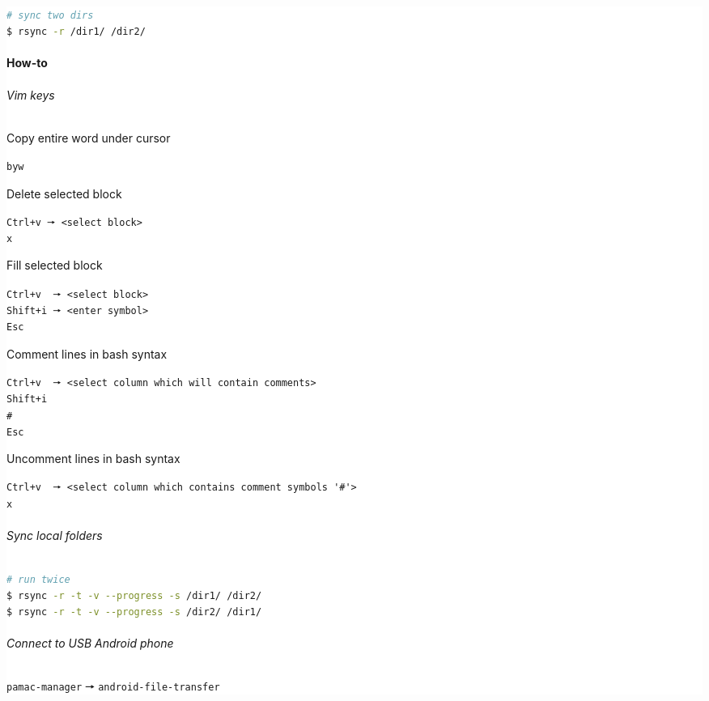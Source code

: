 ```bash
# sync two dirs
$ rsync -r /dir1/ /dir2/
```



#### How-to

###### Vim keys
Copy entire word under cursor
```
byw
```

Delete selected block
```
Ctrl+v 🠖 <select block>
x
```

Fill selected block

```
Ctrl+v  🠖 <select block>
Shift+i 🠖 <enter symbol>
Esc
```

Comment lines in bash syntax

```
Ctrl+v  🠖 <select column which will contain comments>
Shift+i
#
Esc
```

Uncomment lines in bash syntax

```
Ctrl+v  🠖 <select column which contains comment symbols '#'>
x
```





###### Sync local folders

```bash
# run twice
$ rsync -r -t -v --progress -s /dir1/ /dir2/
$ rsync -r -t -v --progress -s /dir2/ /dir1/
```



###### Connect to USB Android phone

`pamac-manager` 🠖 `android-file-transfer`
